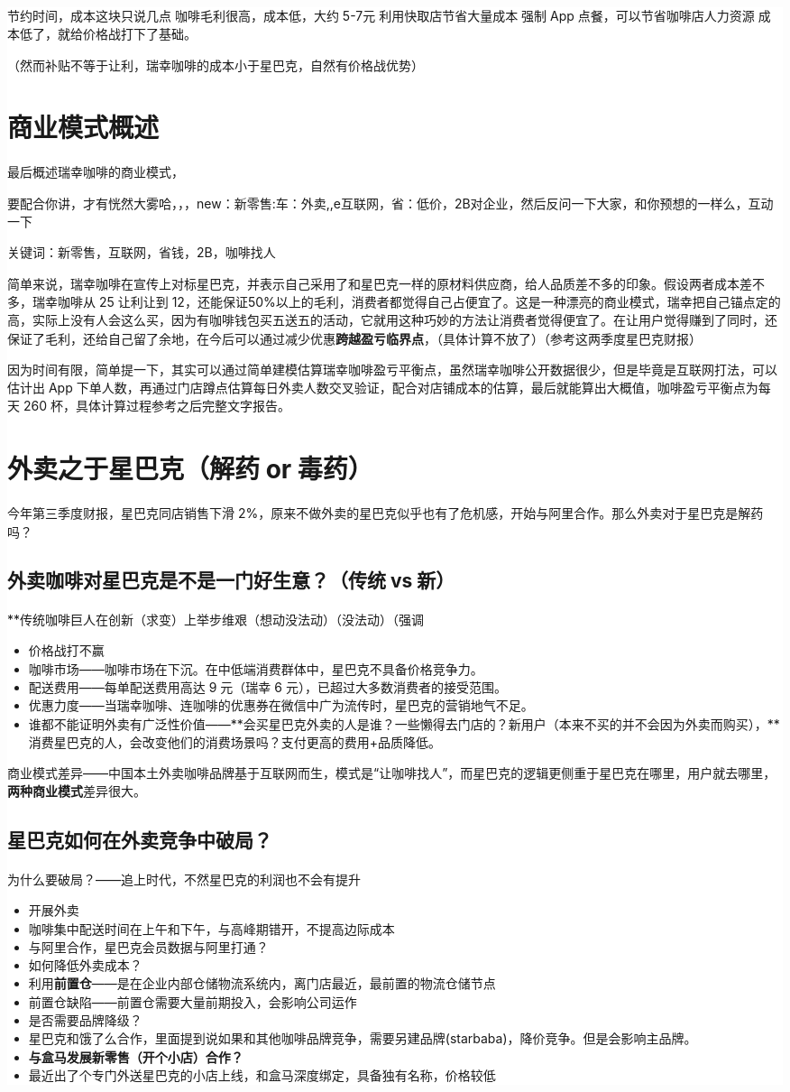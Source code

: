 节约时间，成本这块只说几点 咖啡毛利很高，成本低，大约 5-7元 利用快取店节省大量成本 强制 App 点餐，可以节省咖啡店人力资源 成本低了，就给价格战打下了基础。

（然而补贴不等于让利，瑞幸咖啡的成本小于星巴克，自然有价格战优势）

# [](https://github.com/lvxuan149/IA002BpCoffee/blob/master/BpContents/181118AlexFinalStory.md#%E5%95%86%E4%B8%9A%E6%A8%A1%E5%BC%8F%E6%A6%82%E8%BF%B0)商业模式概述

最后概述瑞幸咖啡的商业模式，

要配合你讲，才有恍然大雾哈，，，new：新零售:车：外卖,,e互联网，省：低价，2B对企业，然后反问一下大家，和你预想的一样么，互动一下

关键词：新零售，互联网，省钱，2B，咖啡找人

简单来说，瑞幸咖啡在宣传上对标星巴克，并表示自己采用了和星巴克一样的原材料供应商，给人品质差不多的印象。假设两者成本差不多，瑞幸咖啡从 25 让利让到 12，还能保证50%以上的毛利，消费者都觉得自己占便宜了。这是一种漂亮的商业模式，瑞幸把自己锚点定的高，实际上没有人会这么买，因为有咖啡钱包买五送五的活动，它就用这种巧妙的方法让消费者觉得便宜了。在让用户觉得赚到了同时，还保证了毛利，还给自己留了余地，在今后可以通过减少优惠**跨越盈亏临界点**，（具体计算不放了）（参考这两季度星巴克财报）

因为时间有限，简单提一下，其实可以通过简单建模估算瑞幸咖啡盈亏平衡点，虽然瑞幸咖啡公开数据很少，但是毕竟是互联网打法，可以估计出 App 下单人数，再通过门店蹲点估算每日外卖人数交叉验证，配合对店铺成本的估算，最后就能算出大概值，咖啡盈亏平衡点为每天 260 杯，具体计算过程参考之后完整文字报告。

# [](https://github.com/lvxuan149/IA002BpCoffee/blob/master/BpContents/181118AlexFinalStory.md#%E5%A4%96%E5%8D%96%E4%B9%8B%E4%BA%8E%E6%98%9F%E5%B7%B4%E5%85%8B%E8%A7%A3%E8%8D%AF-or-%E6%AF%92%E8%8D%AF)外卖之于星巴克（解药 or 毒药）

今年第三季度财报，星巴克同店销售下滑 2%，原来不做外卖的星巴克似乎也有了危机感，开始与阿里合作。那么外卖对于星巴克是解药吗？

## [](https://github.com/lvxuan149/IA002BpCoffee/blob/master/BpContents/181118AlexFinalStory.md#%E5%A4%96%E5%8D%96%E5%92%96%E5%95%A1%E5%AF%B9%E6%98%9F%E5%B7%B4%E5%85%8B%E6%98%AF%E4%B8%8D%E6%98%AF%E4%B8%80%E9%97%A8%E5%A5%BD%E7%94%9F%E6%84%8F%E4%BC%A0%E7%BB%9F-vs-%E6%96%B0)外卖咖啡对星巴克是不是一门好生意？（传统 vs 新）

**传统咖啡巨人在创新（求变）上举步维艰（想动没法动）（没法动）（强调

* 价格战打不赢
* 咖啡市场——咖啡市场在下沉。在中低端消费群体中，星巴克不具备价格竞争力。
* 配送费用——每单配送费用高达 9 元（瑞幸 6 元），已超过大多数消费者的接受范围。
* 优惠力度——当瑞幸咖啡、连咖啡的优惠券在微信中广为流传时，星巴克的营销地气不足。
* 谁都不能证明外卖有广泛性价值——**会买星巴克外卖的人是谁？一些懒得去门店的？新用户（本来不买的并不会因为外卖而购买），**消费星巴克的人，会改变他们的消费场景吗？支付更高的费用+品质降低。

商业模式差异——中国本土外卖咖啡品牌基于互联网而生，模式是“让咖啡找人”，而星巴克的逻辑更侧重于星巴克在哪里，用户就去哪里，**两种商业模式**差异很大。

## [](https://github.com/lvxuan149/IA002BpCoffee/blob/master/BpContents/181118AlexFinalStory.md#%E6%98%9F%E5%B7%B4%E5%85%8B%E5%A6%82%E4%BD%95%E5%9C%A8%E5%A4%96%E5%8D%96%E7%AB%9E%E4%BA%89%E4%B8%AD%E7%A0%B4%E5%B1%80)星巴克如何在外卖竞争中破局？

为什么要破局？——追上时代，不然星巴克的利润也不会有提升

* 开展外卖
* 咖啡集中配送时间在上午和下午，与高峰期错开，不提高边际成本
* 与阿里合作，星巴克会员数据与阿里打通？
* 如何降低外卖成本？
* 利用**前置仓**——是在企业内部仓储物流系统内，离门店最近，最前置的物流仓储节点
* 前置仓缺陷——前置仓需要大量前期投入，会影响公司运作
* 是否需要品牌降级？
* 星巴克和饿了么合作，里面提到说如果和其他咖啡品牌竞争，需要另建品牌(starbaba)，降价竞争。但是会影响主品牌。
* **与盒马发展新零售（开个小店）合作？**
* 最近出了个专门外送星巴克的小店上线，和盒马深度绑定，具备独有名称，价格较低
